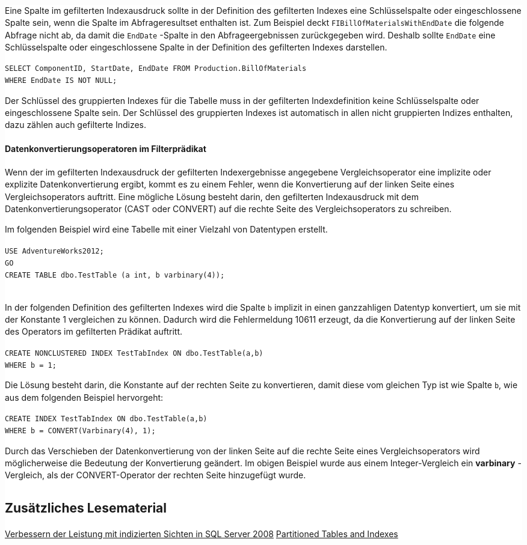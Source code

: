  Eine Spalte im gefilterten Indexausdruck sollte in der Definition des gefilterten Indexes eine Schlüsselspalte oder eingeschlossene Spalte sein, wenn die Spalte im Abfrageresultset enthalten ist. Zum Beispiel deckt `FIBillOfMaterialsWithEndDate` die folgende Abfrage nicht ab, da damit die `EndDate` -Spalte in den Abfrageergebnissen zurückgegeben wird. Deshalb sollte `EndDate` eine Schlüsselspalte oder eingeschlossene Spalte in der Definition des gefilterten Indexes darstellen.  
  
```  
SELECT ComponentID, StartDate, EndDate FROM Production.BillOfMaterials  
WHERE EndDate IS NOT NULL;  
```  
  
 Der Schlüssel des gruppierten Indexes für die Tabelle muss in der gefilterten Indexdefinition keine Schlüsselspalte oder eingeschlossene Spalte sein. Der Schlüssel des gruppierten Indexes ist automatisch in allen nicht gruppierten Indizes enthalten, dazu zählen auch gefilterte Indizes.  
  
#### <a name="data-conversion-operators-in-the-filter-predicate"></a>Datenkonvertierungsoperatoren im Filterprädikat  
 Wenn der im gefilterten Indexausdruck der gefilterten Indexergebnisse angegebene Vergleichsoperator eine implizite oder explizite Datenkonvertierung ergibt, kommt es zu einem Fehler, wenn die Konvertierung auf der linken Seite eines Vergleichsoperators auftritt. Eine mögliche Lösung besteht darin, den gefilterten Indexausdruck mit dem Datenkonvertierungsoperator (CAST oder CONVERT) auf die rechte Seite des Vergleichsoperators zu schreiben.  
  
 Im folgenden Beispiel wird eine Tabelle mit einer Vielzahl von Datentypen erstellt.  
  
```  
USE AdventureWorks2012;  
GO  
CREATE TABLE dbo.TestTable (a int, b varbinary(4));  
  
```  
  
 In der folgenden Definition des gefilterten Indexes wird die Spalte `b` implizit in einen ganzzahligen Datentyp konvertiert, um sie mit der Konstante 1 vergleichen zu können. Dadurch wird die Fehlermeldung 10611 erzeugt, da die Konvertierung auf der linken Seite des Operators im gefilterten Prädikat auftritt.  
  
```  
CREATE NONCLUSTERED INDEX TestTabIndex ON dbo.TestTable(a,b)  
WHERE b = 1;  
```  
  
 Die Lösung besteht darin, die Konstante auf der rechten Seite zu konvertieren, damit diese vom gleichen Typ ist wie Spalte `b`, wie aus dem folgenden Beispiel hervorgeht:  
  
```  
CREATE INDEX TestTabIndex ON dbo.TestTable(a,b)  
WHERE b = CONVERT(Varbinary(4), 1);  
```  
  
 Durch das Verschieben der Datenkonvertierung von der linken Seite auf die rechte Seite eines Vergleichsoperators wird möglicherweise die Bedeutung der Konvertierung geändert. Im obigen Beispiel wurde aus einem Integer-Vergleich ein **varbinary** -Vergleich, als der CONVERT-Operator der rechten Seite hinzugefügt wurde.  
  
  
##  <a name="Additional_Reading"></a> Zusätzliches Lesematerial  
[Verbessern der Leistung mit indizierten Sichten in SQL Server 2008](http://msdn.microsoft.com/library/dd171921(v=sql.100).aspx)  
[Partitioned Tables and Indexes](../relational-databases/partitions/partitioned-tables-and-indexes.md)  
  
  


